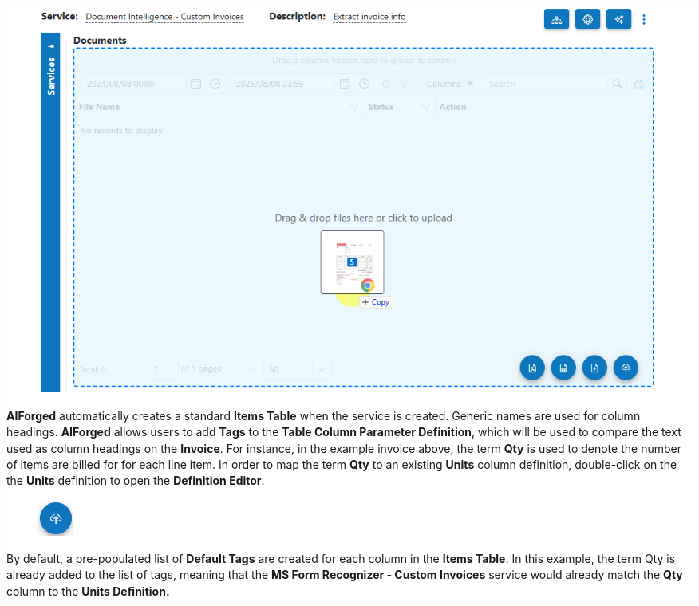 <figure><img src="../../.gitbook/assets/image (14) (1).png" alt=""><figcaption></figcaption></figure>

**AIForged** automatically creates a standard **Items Table** when the service is created. Generic names are used for column headings. **AIForged** allows users to add **Tags** to the **Table Column Parameter Definition**, which will be used to compare the text used as column headings on the **Invoice**. For instance, in the example invoice above, the term **Qty** is used to denote the number of items are billed for for each line item. In order to map the term **Qty** to an existing **Units** column definition, double-click on the the **Units** definition to open the **Definition Editor**.

<figure><img src="../../.gitbook/assets/image (13) (1).png" alt=""><figcaption></figcaption></figure>

By default, a pre-populated list of **Default Tags** are created for each column in the **Items Table**. In this example, the term Qty is already added to the list of tags, meaning that the **MS Form Recognizer - Custom Invoices** service would already match the **Qty** column to the **Units Definition.**
